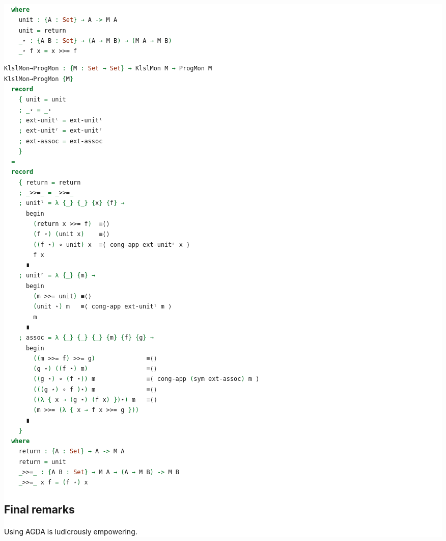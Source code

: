 ```agda
  where
    unit : {A : Set} → A -> M A
    unit = return
    _⋆ : {A B : Set} → (A → M B) → (M A → M B)
    _⋆ f x = x >>= f

```

```agda
KlslMon→ProgMon : {M : Set → Set} → KlslMon M → ProgMon M
KlslMon→ProgMon {M}
  record
    { unit = unit
    ; _⋆ = _⋆
    ; ext-unitˡ = ext-unitˡ
    ; ext-unitʳ = ext-unitʳ
    ; ext-assoc = ext-assoc
    }
  =
  record
    { return = return
    ; _>>=_ = _>>=_
    ; unitˡ = λ {_} {_} {x} {f} →
      begin
        (return x >>= f)  ≡⟨⟩
        (f ⋆) (unit x)    ≡⟨⟩
        ((f ⋆) ∘ unit) x  ≡⟨ cong-app ext-unitʳ x ⟩
        f x
      ∎
    ; unitʳ = λ {_} {m} →
      begin
        (m >>= unit) ≡⟨⟩
        (unit ⋆) m   ≡⟨ cong-app ext-unitˡ m ⟩
        m
      ∎
    ; assoc = λ {_} {_} {_} {m} {f} {g} →
      begin
        ((m >>= f) >>= g)              ≡⟨⟩
        (g ⋆) ((f ⋆) m)                ≡⟨⟩
        ((g ⋆) ∘ (f ⋆)) m              ≡⟨ cong-app (sym ext-assoc) m ⟩
        (((g ⋆) ∘ f )⋆) m              ≡⟨⟩
        ((λ { x → (g ⋆) (f x) })⋆) m   ≡⟨⟩
        (m >>= (λ { x → f x >>= g }))
      ∎
    }
  where
    return : {A : Set} → A -> M A
    return = unit
    _>>=_ : {A B : Set} → M A → (A → M B) -> M B
    _>>=_ x f = (f ⋆) x
```




## Final remarks

Using AGDA is ludicrously empowering.









